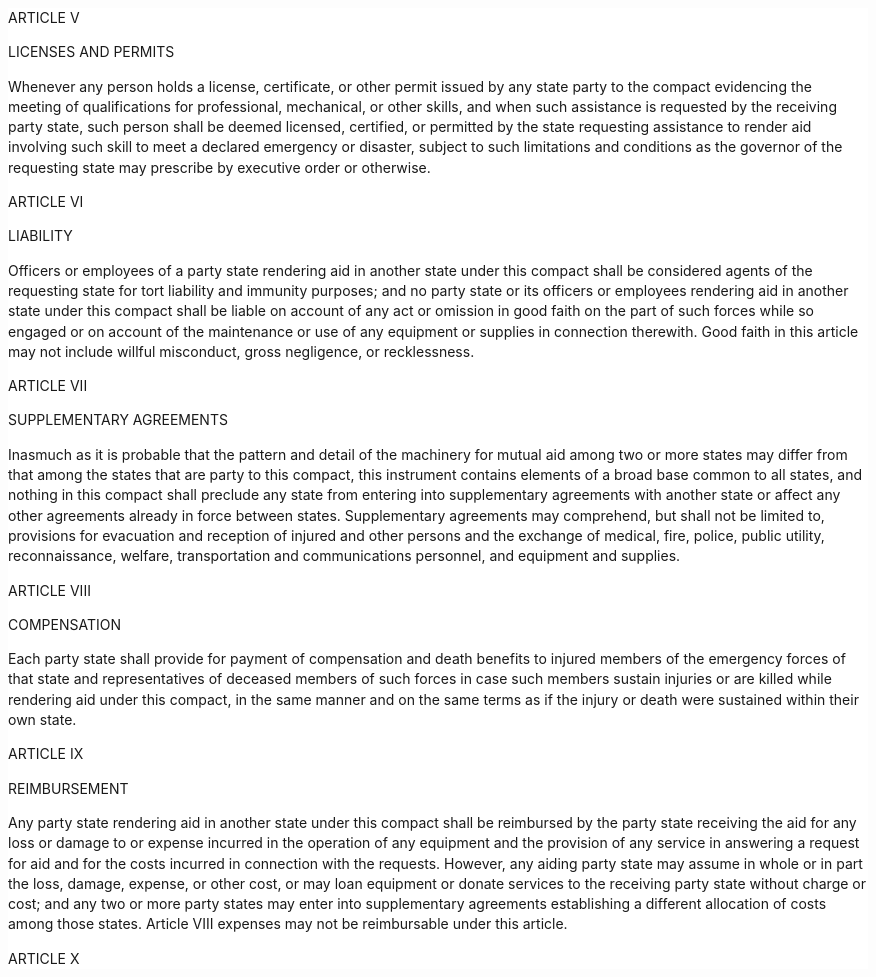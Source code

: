 ARTICLE V

LICENSES AND PERMITS

Whenever any person holds a license, certificate, or other permit issued by any state party to the compact evidencing the meeting of qualifications for professional, mechanical, or other skills, and when such assistance is requested by the receiving party state, such person shall be deemed licensed, certified, or permitted by the state requesting assistance to render aid involving such skill to meet a declared emergency or disaster, subject to such limitations and conditions as the governor of the requesting state may prescribe by executive order or otherwise.

ARTICLE VI

LIABILITY

Officers or employees of a party state rendering aid in another state under this compact shall be considered agents of the requesting state for tort liability and immunity purposes; and no party state or its officers or employees rendering aid in another state under this compact shall be liable on account of any act or omission in good faith on the part of such forces while so engaged or on account of the maintenance or use of any equipment or supplies in connection therewith. Good faith in this article may not include willful misconduct, gross negligence, or recklessness.

ARTICLE VII

SUPPLEMENTARY AGREEMENTS

Inasmuch as it is probable that the pattern and detail of the machinery for mutual aid among two or more states may differ from that among the states that are party to this compact, this instrument contains elements of a broad base common to all states, and nothing in this compact shall preclude any state from entering into supplementary agreements with another state or affect any other agreements already in force between states. Supplementary agreements may comprehend, but shall not be limited to, provisions for evacuation and reception of injured and other persons and the exchange of medical, fire, police, public utility, reconnaissance, welfare, transportation and communications personnel, and equipment and supplies.

ARTICLE VIII

COMPENSATION

Each party state shall provide for payment of compensation and death benefits to injured members of the emergency forces of that state and representatives of deceased members of such forces in case such members sustain injuries or are killed while rendering aid under this compact, in the same manner and on the same terms as if the injury or death were sustained within their own state.

ARTICLE IX

REIMBURSEMENT

Any party state rendering aid in another state under this compact shall be reimbursed by the party state receiving the aid for any loss or damage to or expense incurred in the operation of any equipment and the provision of any service in answering a request for aid and for the costs incurred in connection with the requests. However, any aiding party state may assume in whole or in part the loss, damage, expense, or other cost, or may loan equipment or donate services to the receiving party state without charge or cost; and any two or more party states may enter into supplementary agreements establishing a different allocation of costs among those states. Article VIII expenses may not be reimbursable under this article.

ARTICLE X
